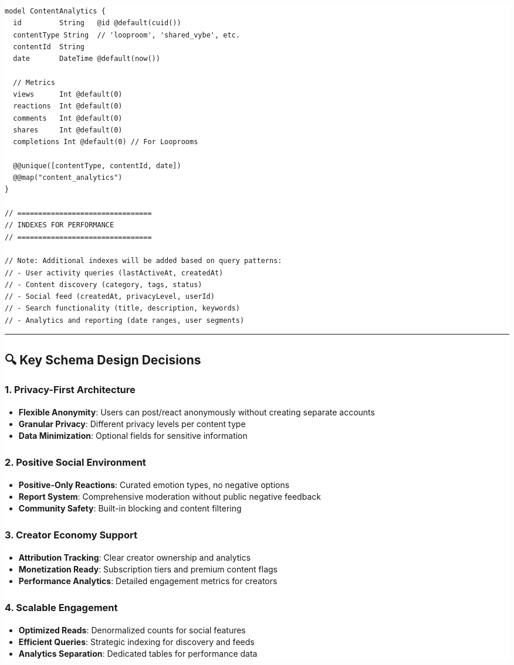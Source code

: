 ```prisma
model ContentAnalytics {
  id         String   @id @default(cuid())
  contentType String  // 'looproom', 'shared_vybe', etc.
  contentId  String
  date       DateTime @default(now())
  
  // Metrics
  views      Int @default(0)
  reactions  Int @default(0)
  comments   Int @default(0)
  shares     Int @default(0)
  completions Int @default(0) // For Looprooms
  
  @@unique([contentType, contentId, date])
  @@map("content_analytics")
}

// ================================
// INDEXES FOR PERFORMANCE
// ================================

// Note: Additional indexes will be added based on query patterns:
// - User activity queries (lastActiveAt, createdAt)
// - Content discovery (category, tags, status)
// - Social feed (createdAt, privacyLevel, userId)
// - Search functionality (title, description, keywords)
// - Analytics and reporting (date ranges, user segments)
```

---

## 🔍 Key Schema Design Decisions

### **1. Privacy-First Architecture**
- **Flexible Anonymity**: Users can post/react anonymously without creating separate accounts
- **Granular Privacy**: Different privacy levels per content type
- **Data Minimization**: Optional fields for sensitive information

### **2. Positive Social Environment**
- **Positive-Only Reactions**: Curated emotion types, no negative options
- **Report System**: Comprehensive moderation without public negative feedback
- **Community Safety**: Built-in blocking and content filtering

### **3. Creator Economy Support**
- **Attribution Tracking**: Clear creator ownership and analytics
- **Monetization Ready**: Subscription tiers and premium content flags
- **Performance Analytics**: Detailed engagement metrics for creators

### **4. Scalable Engagement**
- **Optimized Reads**: Denormalized counts for social features
- **Efficient Queries**: Strategic indexing for discovery and feeds
- **Analytics Separation**: Dedicated tables for performance data
